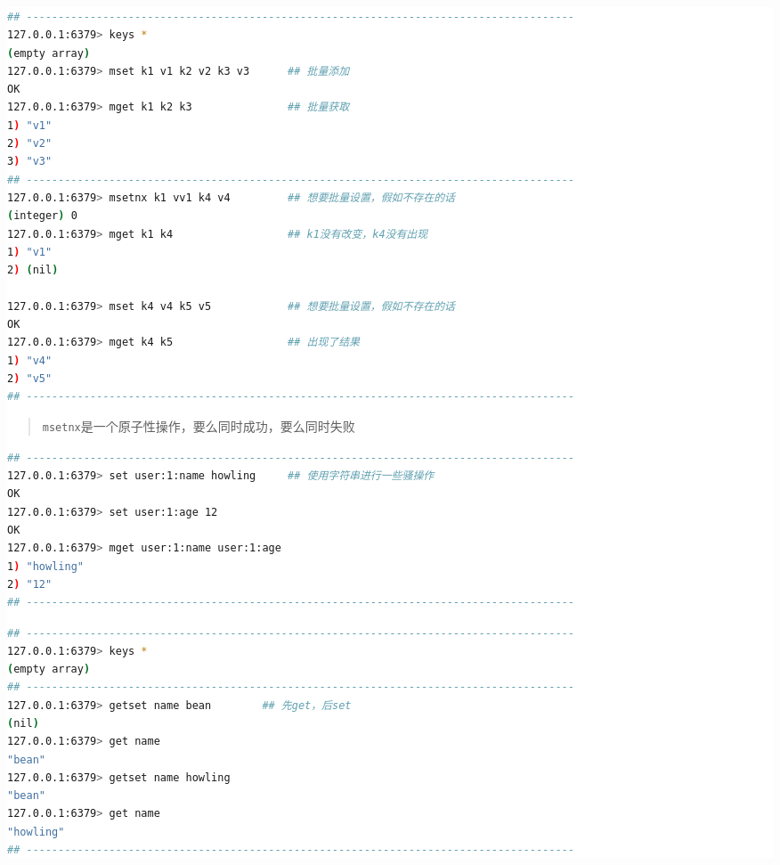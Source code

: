 

```bash
## --------------------------------------------------------------------------------------
127.0.0.1:6379> keys *
(empty array)
127.0.0.1:6379> mset k1 v1 k2 v2 k3 v3		## 批量添加
OK
127.0.0.1:6379> mget k1 k2 k3				## 批量获取
1) "v1"
2) "v2"
3) "v3"
## --------------------------------------------------------------------------------------
127.0.0.1:6379> msetnx k1 vv1 k4 v4			## 想要批量设置，假如不存在的话
(integer) 0
127.0.0.1:6379> mget k1 k4					## k1没有改变，k4没有出现
1) "v1"
2) (nil)

127.0.0.1:6379> mset k4 v4 k5 v5			## 想要批量设置，假如不存在的话
OK
127.0.0.1:6379> mget k4 k5					## 出现了结果
1) "v4"
2) "v5"
## --------------------------------------------------------------------------------------
```



> `msetnx`是一个原子性操作，要么同时成功，要么同时失败
>



```bash
## --------------------------------------------------------------------------------------
127.0.0.1:6379> set user:1:name howling		## 使用字符串进行一些骚操作
OK
127.0.0.1:6379> set user:1:age 12
OK
127.0.0.1:6379> mget user:1:name user:1:age
1) "howling"
2) "12"
## --------------------------------------------------------------------------------------
```



```bash
## --------------------------------------------------------------------------------------
127.0.0.1:6379> keys *
(empty array)
## --------------------------------------------------------------------------------------
127.0.0.1:6379> getset name bean		## 先get，后set
(nil)
127.0.0.1:6379> get name 
"bean"
127.0.0.1:6379> getset name howling
"bean"
127.0.0.1:6379> get name
"howling"
## --------------------------------------------------------------------------------------
```
